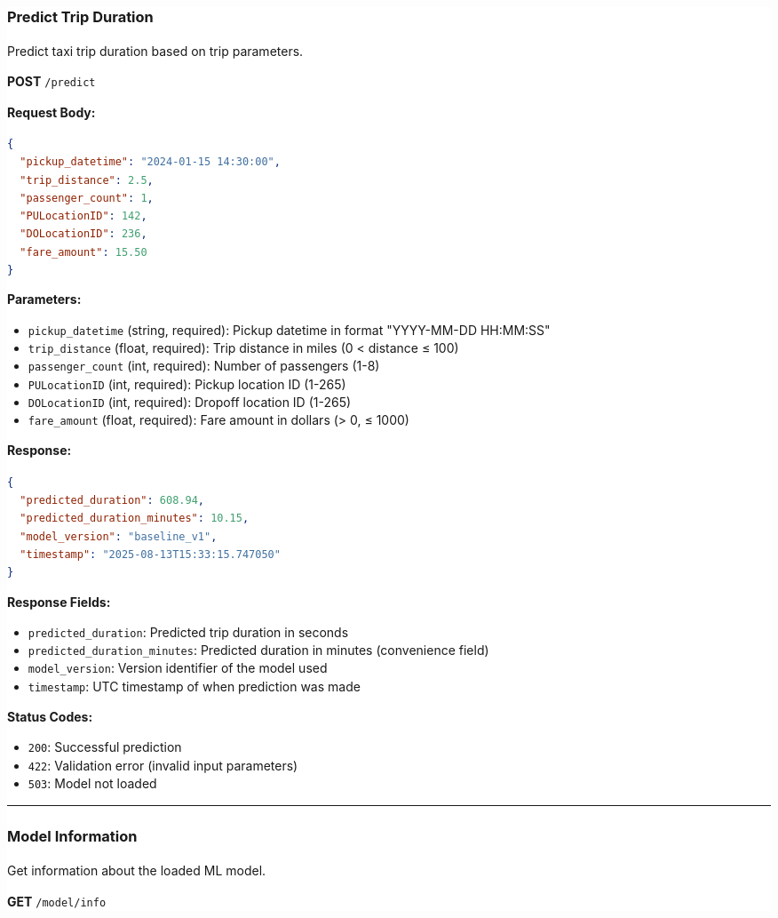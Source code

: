 
### Predict Trip Duration

Predict taxi trip duration based on trip parameters.

**POST** `/predict`

**Request Body:**
```json
{
  "pickup_datetime": "2024-01-15 14:30:00",
  "trip_distance": 2.5,
  "passenger_count": 1,
  "PULocationID": 142,
  "DOLocationID": 236,
  "fare_amount": 15.50
}
```

**Parameters:**
- `pickup_datetime` (string, required): Pickup datetime in format "YYYY-MM-DD HH:MM:SS"
- `trip_distance` (float, required): Trip distance in miles (0 < distance ≤ 100)
- `passenger_count` (int, required): Number of passengers (1-8)
- `PULocationID` (int, required): Pickup location ID (1-265)
- `DOLocationID` (int, required): Dropoff location ID (1-265)
- `fare_amount` (float, required): Fare amount in dollars (> 0, ≤ 1000)

**Response:**
```json
{
  "predicted_duration": 608.94,
  "predicted_duration_minutes": 10.15,
  "model_version": "baseline_v1",
  "timestamp": "2025-08-13T15:33:15.747050"
}
```

**Response Fields:**
- `predicted_duration`: Predicted trip duration in seconds
- `predicted_duration_minutes`: Predicted duration in minutes (convenience field)
- `model_version`: Version identifier of the model used
- `timestamp`: UTC timestamp of when prediction was made

**Status Codes:**
- `200`: Successful prediction
- `422`: Validation error (invalid input parameters)
- `503`: Model not loaded

---

### Model Information

Get information about the loaded ML model.

**GET** `/model/info`
